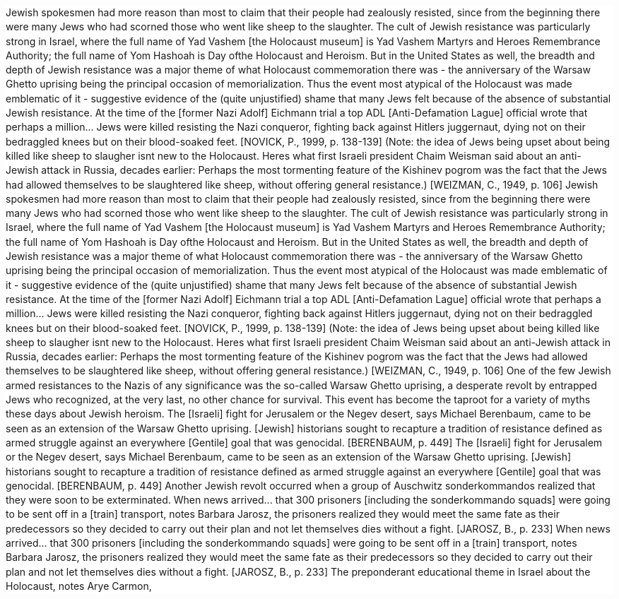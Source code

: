 Jewish spokesmen had more reason than most to claim that their people had zealously resisted, since from the beginning there were many Jews who had scorned those who went like sheep to the slaughter. The cult of Jewish resistance was particularly strong in Israel, where the full name of Yad Vashem [the Holocaust museum] is Yad Vashem Martyrs and Heroes Remembrance Authority; the full name of Yom Hashoah is Day ofthe Holocaust and Heroism. But in the United States as well, the breadth and depth of Jewish resistance was a major theme of what Holocaust commemoration there was - the anniversary of the Warsaw Ghetto uprising being the principal occasion of memorialization. Thus the event most atypical of the Holocaust was made emblematic of it - suggestive evidence of the (quite unjustified) shame that many Jews felt because of the absence of substantial Jewish resistance. At the time of the [former Nazi Adolf] Eichmann trial a top ADL [Anti-Defamation Lague] official wrote that perhaps a million... Jews were killed resisting the Nazi conqueror, fighting back against Hitlers juggernaut, dying not on their bedraggled knees but on their blood-soaked feet. [NOVICK, P., 1999, p. 138-139] (Note: the idea of Jews being upset about being killed like sheep to slaugher isnt new to the Holocaust. Heres what first Israeli president Chaim Weisman said about an anti-Jewish attack in Russia, decades earlier: Perhaps the most tormenting feature of the Kishinev pogrom was the fact that the Jews had allowed themselves to be slaughtered like sheep, without offering general resistance.) [WEIZMAN, C., 1949, p. 106]
Jewish spokesmen had more reason than most to claim that their people had zealously resisted, since from the beginning there were many Jews who had scorned those who went like sheep to the slaughter. The cult of Jewish resistance was particularly strong in Israel, where the full name of Yad Vashem [the Holocaust museum] is Yad Vashem Martyrs and Heroes Remembrance Authority; the full name of Yom Hashoah is Day ofthe Holocaust and Heroism. But in the United States as well, the breadth and depth of Jewish resistance was a major theme of what Holocaust commemoration there was - the anniversary of the Warsaw Ghetto uprising being the principal occasion of memorialization.
Thus the event most atypical of the Holocaust was made emblematic of it - suggestive evidence of the (quite unjustified) shame that many Jews felt because of the absence of substantial Jewish resistance. At the time of the [former Nazi Adolf] Eichmann trial a top ADL [Anti-Defamation Lague] official wrote that perhaps a million... Jews were killed resisting the Nazi conqueror, fighting back against Hitlers juggernaut, dying not on their bedraggled knees but on their blood-soaked feet.
[NOVICK, P., 1999, p. 138-139]
(Note: the idea of Jews being upset about being killed like sheep to slaugher isnt new to the Holocaust. Heres what first Israeli president Chaim Weisman said about an anti-Jewish attack in Russia, decades earlier: Perhaps the most tormenting feature of the Kishinev pogrom was the fact that the Jews had allowed themselves to be slaughtered like sheep, without offering general resistance.)
[WEIZMAN, C., 1949, p. 106]
One of the few Jewish armed resistances to the Nazis of any significance was the so-called Warsaw Ghetto uprising, a desperate revolt by entrapped Jews who recognized, at the very last, no other chance for survival. This event has become the taproot for a variety of myths these days about Jewish heroism.
The [Israeli] fight for Jerusalem or the Negev desert, says Michael Berenbaum, came to be seen as an extension of the Warsaw Ghetto uprising. [Jewish] historians sought to recapture a tradition of resistance defined as armed struggle against an everywhere [Gentile] goal that was genocidal. [BERENBAUM, p. 449]
The [Israeli] fight for Jerusalem or the Negev desert, says Michael Berenbaum, came to be seen as an extension of the Warsaw Ghetto uprising. [Jewish] historians sought to recapture a tradition of resistance defined as armed struggle against an everywhere [Gentile] goal that was genocidal.
[BERENBAUM, p. 449]
Another Jewish revolt occurred when a group of Auschwitz sonderkommandos realized that they were soon to be exterminated.
When news arrived... that 300 prisoners [including the sonderkommando squads] were going to be sent off in a [train] transport, notes Barbara Jarosz, the prisoners realized they would meet the same fate as their predecessors so they decided to carry out their plan and not let themselves dies without a fight. [JAROSZ, B., p. 233]
When news arrived... that 300 prisoners [including the sonderkommando squads] were going to be sent off in a [train] transport, notes Barbara Jarosz, the prisoners realized they would meet the same fate as their predecessors so they decided to carry out their plan and not let themselves dies without a fight.
[JAROSZ, B., p. 233]
The preponderant educational theme in Israel about the Holocaust, notes Arye Carmon,